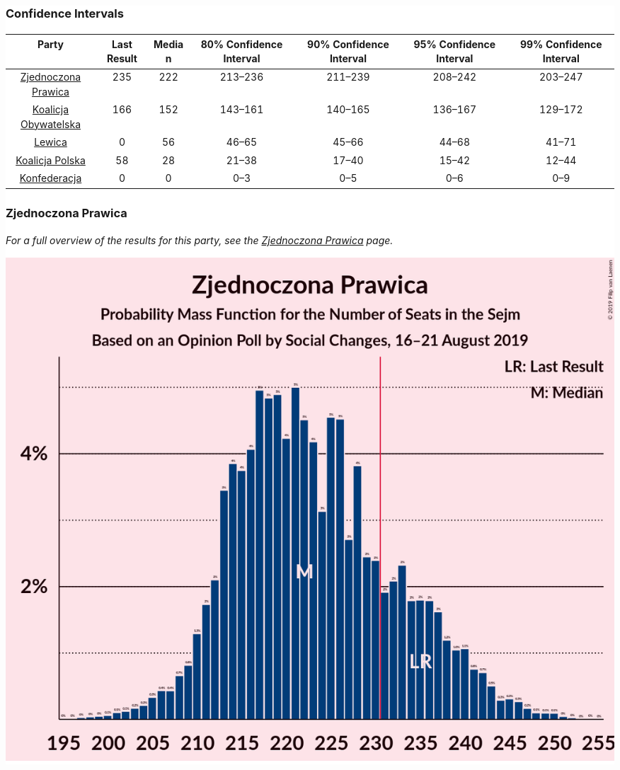 ### Confidence Intervals

| Party | Last Result | Median | 80% Confidence Interval | 90% Confidence Interval | 95% Confidence Interval | 99% Confidence Interval |
|:-----:|:-----------:|:------:|:-----------------------:|:-----------------------:|:-----------------------:|:-----------------------:|
| <a href="#zjednoczona-prawica">Zjednoczona Prawica</a> | 235 | 222 | 213–236 |211–239 |208–242 |203–247 |
| <a href="#koalicja-obywatelska">Koalicja Obywatelska</a> | 166 | 152 | 143–161 |140–165 |136–167 |129–172 |
| <a href="#lewica">Lewica</a> | 0 | 56 | 46–65 |45–66 |44–68 |41–71 |
| <a href="#koalicja-polska">Koalicja Polska</a> | 58 | 28 | 21–38 |17–40 |15–42 |12–44 |
| <a href="#konfederacja">Konfederacja</a> | 0 | 0 | 0–3 |0–5 |0–6 |0–9 |

### Zjednoczona Prawica

*For a full overview of the results for this party, see the [Zjednoczona Prawica](party-zjednoczonaprawica.html) page.*

![Graph with seats probability mass function not yet produced](2019-08-21-SocialChanges-seats-pmf-zjednoczonaprawica.png "Seats Probability Mass Function")
